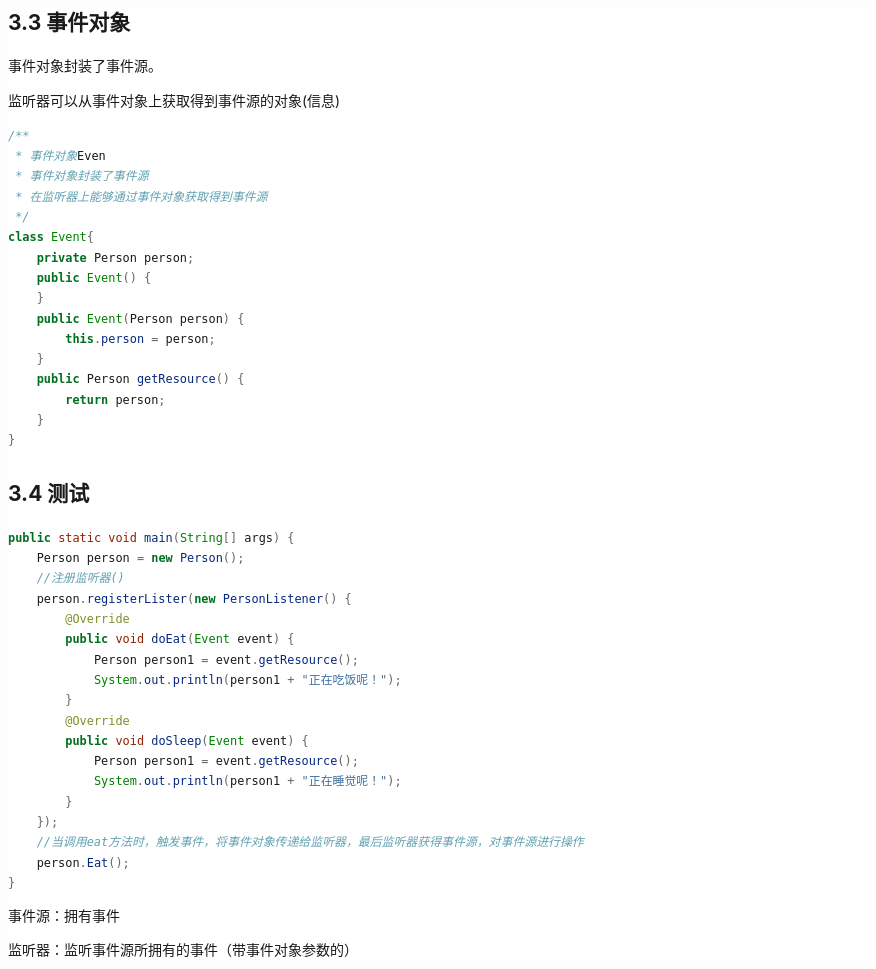 ```java
```

## 3.3 事件对象

事件对象封装了事件源。

监听器可以从事件对象上获取得到事件源的对象(信息)

```java
/**
 * 事件对象Even
 * 事件对象封装了事件源
 * 在监听器上能够通过事件对象获取得到事件源
 */
class Event{
    private Person person;
    public Event() {
    }
    public Event(Person person) {
        this.person = person;
    }
    public Person getResource() {
        return person;
    }
}
```

## 3.4 测试

```java
public static void main(String[] args) {
    Person person = new Person();
    //注册监听器()
    person.registerLister(new PersonListener() {
        @Override
        public void doEat(Event event) {
            Person person1 = event.getResource();
            System.out.println(person1 + "正在吃饭呢！");
        }
        @Override
        public void doSleep(Event event) {
            Person person1 = event.getResource();
            System.out.println(person1 + "正在睡觉呢！");
        }
    });
    //当调用eat方法时，触发事件，将事件对象传递给监听器，最后监听器获得事件源，对事件源进行操作
    person.Eat();
}
```

事件源：拥有事件

监听器：监听事件源所拥有的事件（带事件对象参数的）
